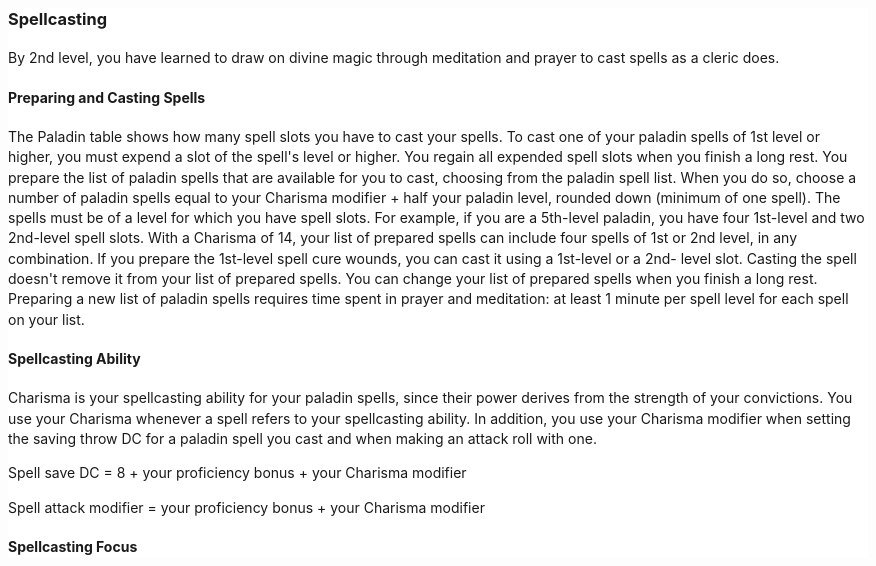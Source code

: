 ### Spellcasting

By 2nd level, you have learned to draw on divine
magic through meditation and prayer to cast spells
as a cleric does.

#### Preparing and Casting Spells

The Paladin table shows how many spell slots you
have to cast your spells. To cast one of your paladin
spells of 1st level or higher, you must expend a slot
of the spell's level or higher. You regain all expended
spell slots when you finish a long rest.
You prepare the list of paladin spells that are
available for you to cast, choosing from the paladin
spell list. When you do so, choose a number of
paladin spells equal to your Charisma modifier + half
your paladin level, rounded down (minimum of one
spell). The spells must be of a level for which you
have spell slots.
For example, if you are a 5th-level paladin, you
have four 1st-level and two 2nd-level spell slots.
With a Charisma of 14, your list of prepared spells
can include four spells of 1st or 2nd level, in any
combination. If you prepare the 1st-level spell
 cure
wounds, you can cast it using a 1st-level or a 2nd-
level slot. Casting the spell doesn't remove it from
your list of prepared spells.
You can change your list of prepared spells when
you finish a long rest. Preparing a new list of paladin
spells requires time spent in prayer and meditation:
at least 1 minute per spell level for each spell on
your list.

#### Spellcasting Ability

Charisma is your spellcasting ability for your paladin
spells, since their power derives from the strength of
your convictions. You use your Charisma whenever a
spell refers to your spellcasting ability. In addition,
you use your Charisma modifier when setting the
saving throw DC for a paladin spell you cast and
when making an attack roll with one.

Spell save DC = 8 + your proficiency bonus +
your Charisma modifier

Spell attack modifier = your proficiency bonus +
your Charisma modifier

#### Spellcasting Focus
